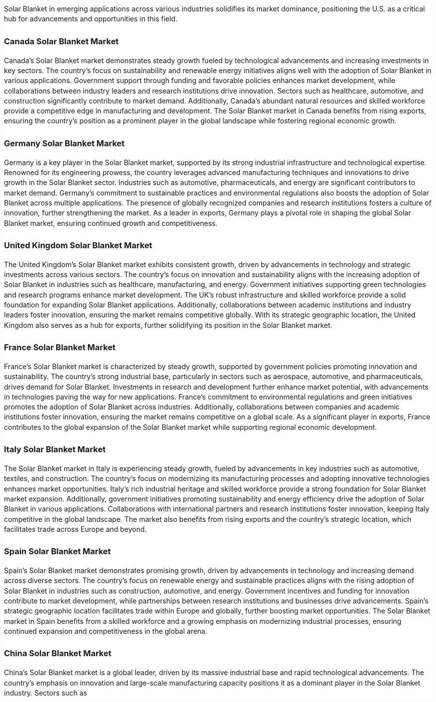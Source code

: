 Solar Blanket in emerging applications across various industries solidifies its market dominance, positioning the U.S. as a critical hub for advancements and opportunities in this field.</p><h3>Canada Solar Blanket Market</h3><p>Canada&rsquo;s Solar Blanket market demonstrates steady growth fueled by technological advancements and increasing investments in key sectors. The country&rsquo;s focus on sustainability and renewable energy initiatives aligns well with the adoption of Solar Blanket in various applications. Government support through funding and favorable policies enhances market development, while collaborations between industry leaders and research institutions drive innovation. Sectors such as healthcare, automotive, and construction significantly contribute to market demand. Additionally, Canada&rsquo;s abundant natural resources and skilled workforce provide a competitive edge in manufacturing and development. The Solar Blanket market in Canada benefits from rising exports, ensuring the country&rsquo;s position as a prominent player in the global landscape while fostering regional economic growth.</p><h3>Germany Solar Blanket Market</h3><p>Germany is a key player in the Solar Blanket market, supported by its strong industrial infrastructure and technological expertise. Renowned for its engineering prowess, the country leverages advanced manufacturing techniques and innovations to drive growth in the Solar Blanket sector. Industries such as automotive, pharmaceuticals, and energy are significant contributors to market demand. Germany&rsquo;s commitment to sustainable practices and environmental regulations also boosts the adoption of Solar Blanket across multiple applications. The presence of globally recognized companies and research institutions fosters a culture of innovation, further strengthening the market. As a leader in exports, Germany plays a pivotal role in shaping the global Solar Blanket market, ensuring continued growth and competitiveness.</p><h3>United Kingdom Solar Blanket Market</h3><p>The United Kingdom&rsquo;s Solar Blanket market exhibits consistent growth, driven by advancements in technology and strategic investments across various sectors. The country&rsquo;s focus on innovation and sustainability aligns with the increasing adoption of Solar Blanket in industries such as healthcare, manufacturing, and energy. Government initiatives supporting green technologies and research programs enhance market development. The UK&rsquo;s robust infrastructure and skilled workforce provide a solid foundation for expanding Solar Blanket applications. Additionally, collaborations between academic institutions and industry leaders foster innovation, ensuring the market remains competitive globally. With its strategic geographic location, the United Kingdom also serves as a hub for exports, further solidifying its position in the Solar Blanket market.</p><h3>France Solar Blanket Market</h3><p>France&rsquo;s Solar Blanket market is characterized by steady growth, supported by government policies promoting innovation and sustainability. The country&rsquo;s strong industrial base, particularly in sectors such as aerospace, automotive, and pharmaceuticals, drives demand for Solar Blanket. Investments in research and development further enhance market potential, with advancements in technologies paving the way for new applications. France&rsquo;s commitment to environmental regulations and green initiatives promotes the adoption of Solar Blanket across industries. Additionally, collaborations between companies and academic institutions foster innovation, ensuring the market remains competitive on a global scale. As a significant player in exports, France contributes to the global expansion of the Solar Blanket market while supporting regional economic development.</p><h3>Italy Solar Blanket Market</h3><p>The Solar Blanket market in Italy is experiencing steady growth, fueled by advancements in key industries such as automotive, textiles, and construction. The country&rsquo;s focus on modernizing its manufacturing processes and adopting innovative technologies enhances market opportunities. Italy&rsquo;s rich industrial heritage and skilled workforce provide a strong foundation for Solar Blanket market expansion. Additionally, government initiatives promoting sustainability and energy efficiency drive the adoption of Solar Blanket in various applications. Collaborations with international partners and research institutions foster innovation, keeping Italy competitive in the global landscape. The market also benefits from rising exports and the country&rsquo;s strategic location, which facilitates trade across Europe and beyond.</p><h3>Spain Solar Blanket Market</h3><p>Spain&rsquo;s Solar Blanket market demonstrates promising growth, driven by advancements in technology and increasing demand across diverse sectors. The country&rsquo;s focus on renewable energy and sustainable practices aligns with the rising adoption of Solar Blanket in industries such as construction, automotive, and energy. Government incentives and funding for innovation contribute to market development, while partnerships between research institutions and businesses drive advancements. Spain&rsquo;s strategic geographic location facilitates trade within Europe and globally, further boosting market opportunities. The Solar Blanket market in Spain benefits from a skilled workforce and a growing emphasis on modernizing industrial processes, ensuring continued expansion and competitiveness in the global arena.</p><h3>China Solar Blanket Market</h3><p>China&rsquo;s Solar Blanket market is a global leader, driven by its massive industrial base and rapid technological advancements. The country&rsquo;s emphasis on innovation and large-scale manufacturing capacity positions it as a dominant player in the Solar Blanket industry. Sectors such as